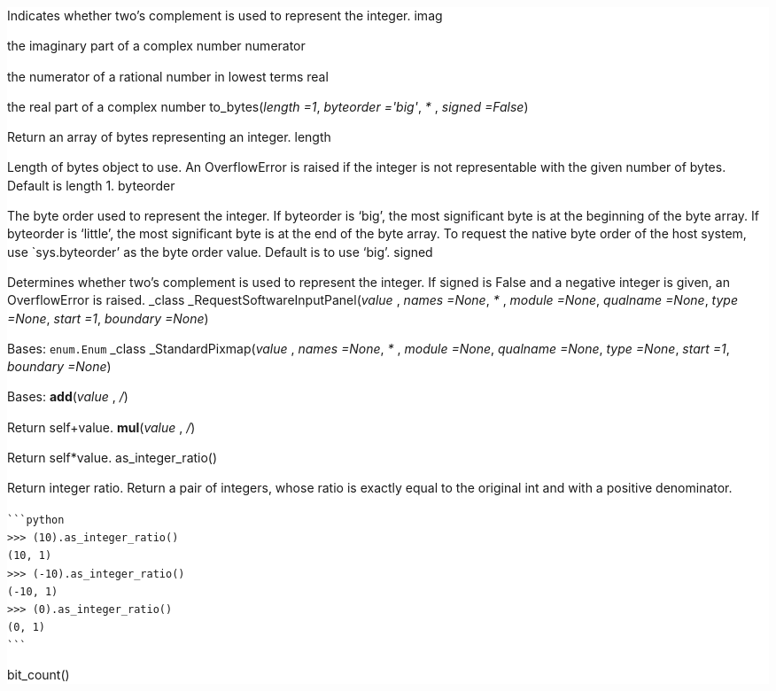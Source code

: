 Indicates whether two’s complement is used to represent the integer.
imag

the imaginary part of a complex number
numerator

the numerator of a rational number in lowest terms
real

the real part of a complex number
to_bytes(_length =1_, _byteorder ='big'_, _*_ , _signed =False_)

Return an array of bytes representing an integer.
length

Length of bytes object to use. An OverflowError is raised if the integer is not representable with the given number of bytes. Default is length 1.
byteorder

The byte order used to represent the integer. If byteorder is ‘big’, the most significant byte is at the beginning of the byte array. If byteorder is ‘little’, the most significant byte is at the end of the byte array. To request the native byte order of the host system, use `sys.byteorder’ as the byte order value. Default is to use ‘big’.
signed

Determines whether two’s complement is used to represent the integer. If signed is False and a negative integer is given, an OverflowError is raised.
_class _RequestSoftwareInputPanel(_value_ , _names =None_, _*_ , _module =None_, _qualname =None_, _type =None_, _start =1_, _boundary =None_)

Bases: `enum.Enum`
_class _StandardPixmap(_value_ , _names =None_, _*_ , _module =None_, _qualname =None_, _type =None_, _start =1_, _boundary =None_)

Bases:
__add__(_value_ , _/_)

Return self+value.
__mul__(_value_ , _/_)

Return self*value.
as_integer_ratio()

Return integer ratio.
Return a pair of integers, whose ratio is exactly equal to the original int and with a positive denominator.


    ```python
    >>> (10).as_integer_ratio()
    (10, 1)
    >>> (-10).as_integer_ratio()
    (-10, 1)
    >>> (0).as_integer_ratio()
    (0, 1)
    ```
bit_count()
